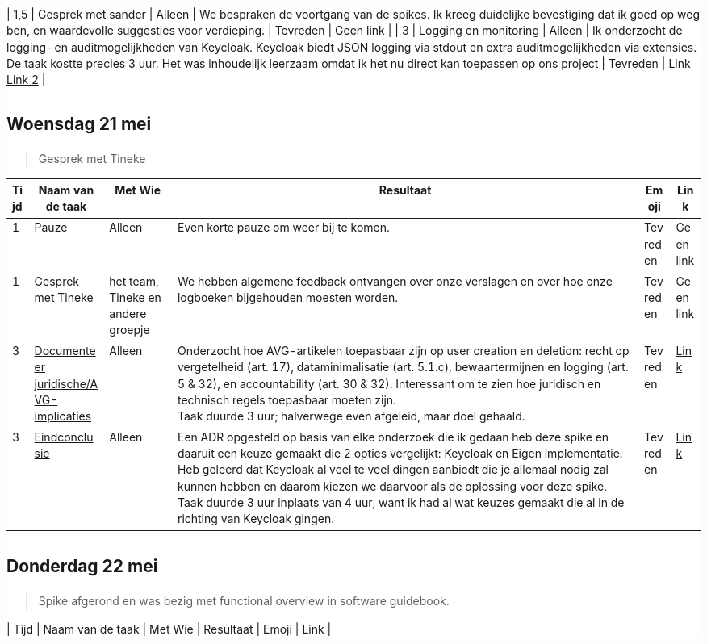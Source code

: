 | 1,5  | Gesprek met sander                                                               | Alleen  | We bespraken de voortgang van de spikes. Ik kreeg duidelijke bevestiging dat ik goed op weg ben, en waardevolle suggesties voor verdieping.                                                                                                                                                     | Tevreden | Geen link                                                                                                                                                                                                        |
| 3    | [Logging en monitoring](https://github.com/AIM-ENE-feb25/castlevania/issues/102) | Alleen  | 	Ik onderzocht de logging- en auditmogelijkheden van Keycloak. Keycloak biedt JSON logging via stdout en extra auditmogelijkheden via extensies. De taak kostte precies 3 uur. Het was inhoudelijk leerzaam omdat ik het nu direct kan toepassen op ons project                                 | Tevreden | [Link](https://github.com/AIM-ENE-feb25/castlevania/commit/3252f2206b160c025eee104792fe0d12889525f4) <br> [Link 2](https://github.com/AIM-ENE-feb25/castlevania/commit/629365efb9f6cc73a5da0144c8e9c282348796cb) |

## Woensdag 21 mei

> Gesprek met Tineke

| Tijd | Naam van de taak                                                                                  | Met Wie                            | Resultaat                                                                                                                                                                                                                                                                                                                                                                                                                                                 | Emoji    | Link                                                                                                 |
|:-----|---------------------------------------------------------------------------------------------------|------------------------------------|-----------------------------------------------------------------------------------------------------------------------------------------------------------------------------------------------------------------------------------------------------------------------------------------------------------------------------------------------------------------------------------------------------------------------------------------------------------|----------|------------------------------------------------------------------------------------------------------|
| 1    | Pauze                                                                                             | Alleen                             | Even korte pauze om weer bij te komen.                                                                                                                                                                                                                                                                                                                                                                                                                    | Tevreden | Geen link                                                                                            |
| 1    | Gesprek met Tineke                                                                                | het team, Tineke en andere groepje | We hebben algemene feedback ontvangen over onze verslagen en over hoe onze logboeken bijgehouden moesten worden.                                                                                                                                                                                                                                                                                                                                          | Tevreden | Geen link                                                                                            |
| 3    | [Documenteer juridische/AVG-implicaties](https://github.com/AIM-ENE-feb25/castlevania/issues/103) | Alleen                             | Onderzocht hoe AVG-artikelen toepasbaar zijn op user creation en deletion: recht op vergetelheid (art. 17), dataminimalisatie (art. 5.1.c), bewaartermijnen en logging (art. 5 & 32), en accountability (art. 30 & 32). Interessant om te zien hoe juridisch en technisch regels toepasbaar moeten zijn. <br> Taak duurde 3 uur; halverwege even afgeleid, maar doel gehaald.                                                                             | Tevreden | [Link](https://github.com/AIM-ENE-feb25/castlevania/commit/413a6fab1c5fadfe8ef5eb6074a4fa401c52f63f) |
| 3    | [Eindconclusie](https://github.com/AIM-ENE-feb25/castlevania/issues/105)                          | Alleen                             | Een ADR opgesteld op basis van elke onderzoek die ik gedaan heb deze spike en daaruit een keuze gemaakt die 2 opties vergelijkt: Keycloak en Eigen implementatie. Heb geleerd dat Keycloak al veel te veel dingen aanbiedt die je allemaal nodig zal kunnen hebben en daarom kiezen we daarvoor als de oplossing voor deze spike. <br> Taak duurde 3 uur inplaats van 4 uur, want ik had al wat keuzes gemaakt die al in de richting van Keycloak gingen. | Tevreden | [Link](https://github.com/AIM-ENE-feb25/castlevania/commit/12c2914c8e14febfda241368341c8d1aa2e76d0a) |

## Donderdag 22 mei

> Spike afgerond en was bezig met functional overview in software guidebook.

| Tijd | Naam van de taak                 | Met Wie | Resultaat                                                                                                                                                                                                                        | Emoji            | Link                                                                                                 |